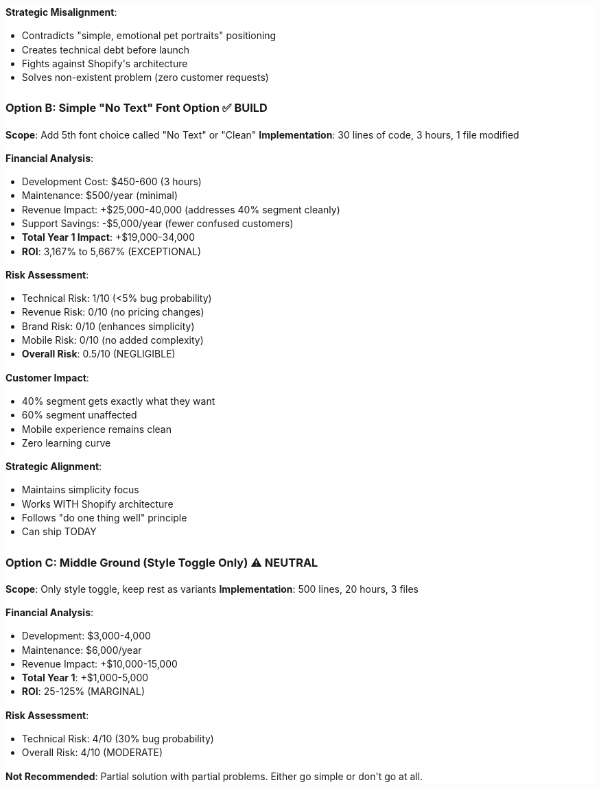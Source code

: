 **Strategic Misalignment**:
- Contradicts "simple, emotional pet portraits" positioning
- Creates technical debt before launch
- Fights against Shopify's architecture
- Solves non-existent problem (zero customer requests)

### Option B: Simple "No Text" Font Option ✅ BUILD

**Scope**: Add 5th font choice called "No Text" or "Clean"
**Implementation**: 30 lines of code, 3 hours, 1 file modified

**Financial Analysis**:
- Development Cost: $450-600 (3 hours)
- Maintenance: $500/year (minimal)
- Revenue Impact: +$25,000-40,000 (addresses 40% segment cleanly)
- Support Savings: -$5,000/year (fewer confused customers)
- **Total Year 1 Impact**: +$19,000-34,000
- **ROI**: 3,167% to 5,667% (EXCEPTIONAL)

**Risk Assessment**:
- Technical Risk: 1/10 (<5% bug probability)
- Revenue Risk: 0/10 (no pricing changes)
- Brand Risk: 0/10 (enhances simplicity)
- Mobile Risk: 0/10 (no added complexity)
- **Overall Risk**: 0.5/10 (NEGLIGIBLE)

**Customer Impact**:
- 40% segment gets exactly what they want
- 60% segment unaffected
- Mobile experience remains clean
- Zero learning curve

**Strategic Alignment**:
- Maintains simplicity focus
- Works WITH Shopify architecture
- Follows "do one thing well" principle
- Can ship TODAY

### Option C: Middle Ground (Style Toggle Only) ⚠️ NEUTRAL

**Scope**: Only style toggle, keep rest as variants
**Implementation**: 500 lines, 20 hours, 3 files

**Financial Analysis**:
- Development: $3,000-4,000
- Maintenance: $6,000/year
- Revenue Impact: +$10,000-15,000
- **Total Year 1**: +$1,000-5,000
- **ROI**: 25-125% (MARGINAL)

**Risk Assessment**:
- Technical Risk: 4/10 (30% bug probability)
- Overall Risk: 4/10 (MODERATE)

**Not Recommended**: Partial solution with partial problems. Either go simple or don't go at all.
